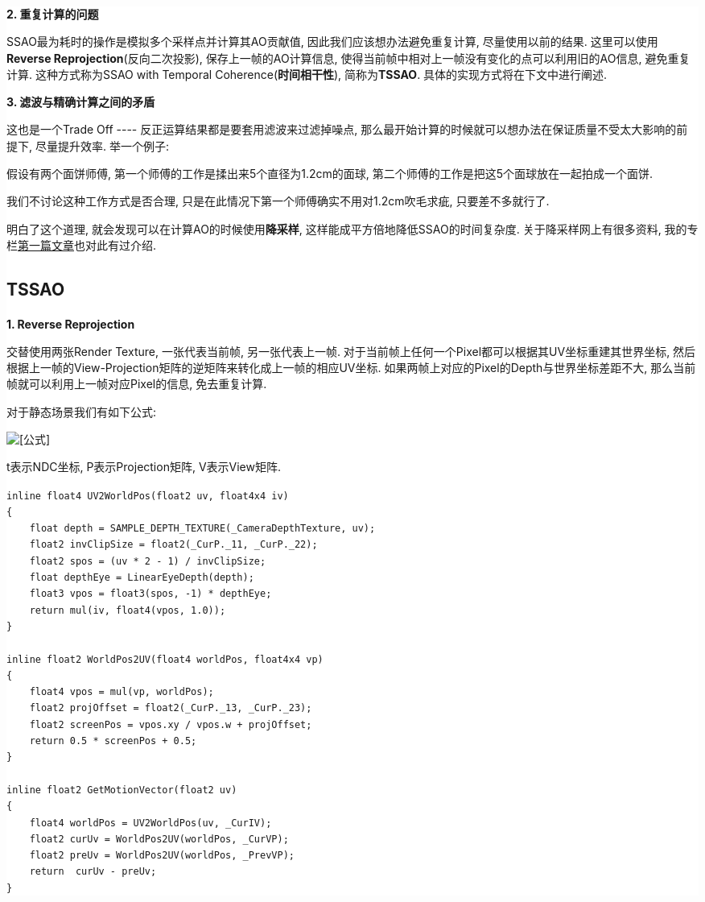 **2. 重复计算的问题**

SSAO最为耗时的操作是模拟多个采样点并计算其AO贡献值, 因此我们应该想办法避免重复计算, 尽量使用以前的结果. 这里可以使用**Reverse Reprojection**(反向二次投影), 保存上一帧的AO计算信息, 使得当前帧中相对上一帧没有变化的点可以利用旧的AO信息, 避免重复计算. 这种方式称为SSAO with Temporal Coherence(**时间相干性**), 简称为**TSSAO**. 具体的实现方式将在下文中进行阐述.



**3. 滤波与精确计算之间的矛盾**

这也是一个Trade Off ---- 反正运算结果都是要套用滤波来过滤掉噪点, 那么最开始计算的时候就可以想办法在保证质量不受太大影响的前提下, 尽量提升效率. 举一个例子:

假设有两个面饼师傅, 第一个师傅的工作是揉出来5个直径为1.2cm的面球, 第二个师傅的工作是把这5个面球放在一起拍成一个面饼.

我们不讨论这种工作方式是否合理, 只是在此情况下第一个师傅确实不用对1.2cm吹毛求疵, 只要差不多就行了.

明白了这个道理, 就会发现可以在计算AO的时候使用**降采样**, 这样能成平方倍地降低SSAO的时间复杂度. 关于降采样网上有很多资料, 我的专栏[第一篇文章](https://zhuanlan.zhihu.com/p/23950559?refer=MeowShader)也对此有过介绍.



## TSSAO

**1. Reverse Reprojection**

交替使用两张Render Texture, 一张代表当前帧, 另一张代表上一帧. 对于当前帧上任何一个Pixel都可以根据其UV坐标重建其世界坐标, 然后根据上一帧的View-Projection矩阵的逆矩阵来转化成上一帧的相应UV坐标. 如果两帧上对应的Pixel的Depth与世界坐标差距不大, 那么当前帧就可以利用上一帧对应Pixel的信息, 免去重复计算.

对于静态场景我们有如下公式:

![[公式]](https://www.zhihu.com/equation?tex=t_%7Bold_%7Bx%5E%7B%27%7D%2C+y%5E%7B%27%7D%2C+z%5E%7B%27%7D+%7D+%7D+%3D+P_%7Bold%7DV_%7Bold%7DV_%7Bnew%7D%5E%7B-1%7D+P_%7Bnew%7D%5E%7B-1%7D+t_%7Bnew_%7Bx%2C+y%2C+z+%7D+%7D)

t表示NDC坐标, P表示Projection矩阵, V表示View矩阵.

```
inline float4 UV2WorldPos(float2 uv, float4x4 iv)
{
	float depth = SAMPLE_DEPTH_TEXTURE(_CameraDepthTexture, uv);	
	float2 invClipSize = float2(_CurP._11, _CurP._22);
	float2 spos = (uv * 2 - 1) / invClipSize;
	float depthEye = LinearEyeDepth(depth);	
    float3 vpos = float3(spos, -1) * depthEye;
	return mul(iv, float4(vpos, 1.0));
}

inline float2 WorldPos2UV(float4 worldPos, float4x4 vp)
{
	float4 vpos = mul(vp, worldPos);
	float2 projOffset = float2(_CurP._13, _CurP._23);
	float2 screenPos = vpos.xy / vpos.w + projOffset;
	return 0.5 * screenPos + 0.5;
}

inline float2 GetMotionVector(float2 uv)
{
	float4 worldPos = UV2WorldPos(uv, _CurIV);
	float2 curUv = WorldPos2UV(worldPos, _CurVP);
	float2 preUv = WorldPos2UV(worldPos, _PrevVP);
	return  curUv - preUv;
}
```
